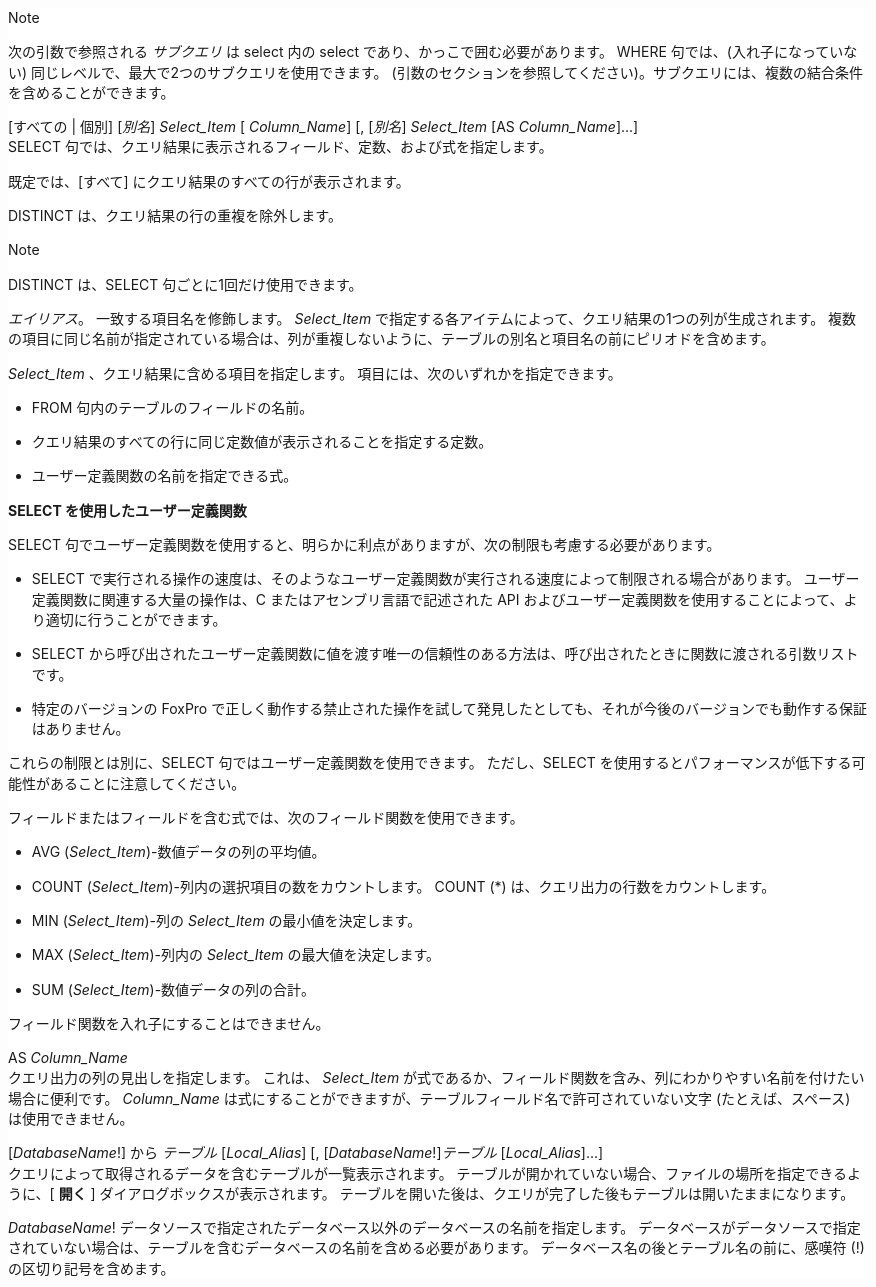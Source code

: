 > [!NOTE]  
>  次の引数で参照される *サブクエリ* は select 内の select であり、かっこで囲む必要があります。 WHERE 句では、(入れ子になっていない) 同じレベルで、最大で2つのサブクエリを使用できます。 (引数のセクションを参照してください)。サブクエリには、複数の結合条件を含めることができます。  
  
 [すべての &#124; 個別]  [*別名*] *Select_Item* [ *Column_Name*] [, [*別名*] *Select_Item* [AS *Column_Name*]...]  
 SELECT 句では、クエリ結果に表示されるフィールド、定数、および式を指定します。  
  
 既定では、[すべて] にクエリ結果のすべての行が表示されます。  
  
 DISTINCT は、クエリ結果の行の重複を除外します。  
  
> [!NOTE]  
>  DISTINCT は、SELECT 句ごとに1回だけ使用できます。  
  
 *エイリアス*。 一致する項目名を修飾します。 *Select_Item* で指定する各アイテムによって、クエリ結果の1つの列が生成されます。 複数の項目に同じ名前が指定されている場合は、列が重複しないように、テーブルの別名と項目名の前にピリオドを含めます。  
  
 *Select_Item* 、クエリ結果に含める項目を指定します。 項目には、次のいずれかを指定できます。  
  
-   FROM 句内のテーブルのフィールドの名前。  
  
-   クエリ結果のすべての行に同じ定数値が表示されることを指定する定数。  
  
-   ユーザー定義関数の名前を指定できる式。  
  
 **SELECT を使用したユーザー定義関数**  
  
 SELECT 句でユーザー定義関数を使用すると、明らかに利点がありますが、次の制限も考慮する必要があります。  
  
-   SELECT で実行される操作の速度は、そのようなユーザー定義関数が実行される速度によって制限される場合があります。 ユーザー定義関数に関連する大量の操作は、C またはアセンブリ言語で記述された API およびユーザー定義関数を使用することによって、より適切に行うことができます。  
  
-   SELECT から呼び出されたユーザー定義関数に値を渡す唯一の信頼性のある方法は、呼び出されたときに関数に渡される引数リストです。  
  
-   特定のバージョンの FoxPro で正しく動作する禁止された操作を試して発見したとしても、それが今後のバージョンでも動作する保証はありません。  
  
 これらの制限とは別に、SELECT 句ではユーザー定義関数を使用できます。 ただし、SELECT を使用するとパフォーマンスが低下する可能性があることに注意してください。  
  
 フィールドまたはフィールドを含む式では、次のフィールド関数を使用できます。  
  
-   AVG (*Select_Item*)-数値データの列の平均値。  
  
-   COUNT (*Select_Item*)-列内の選択項目の数をカウントします。 COUNT (*) は、クエリ出力の行数をカウントします。  
  
-   MIN (*Select_Item*)-列の *Select_Item* の最小値を決定します。  
  
-   MAX (*Select_Item*)-列内の *Select_Item* の最大値を決定します。  
  
-   SUM (*Select_Item*)-数値データの列の合計。  
  
 フィールド関数を入れ子にすることはできません。  
  
 AS *Column_Name*  
 クエリ出力の列の見出しを指定します。 これは、 *Select_Item* が式であるか、フィールド関数を含み、列にわかりやすい名前を付けたい場合に便利です。 *Column_Name* は式にすることができますが、テーブルフィールド名で許可されていない文字 (たとえば、スペース) は使用できません。  
  
 [*DatabaseName*!] から *テーブル* [*Local_Alias*] [, [*DatabaseName*!]*テーブル* [*Local_Alias*]...]  
 クエリによって取得されるデータを含むテーブルが一覧表示されます。 テーブルが開かれていない場合、ファイルの場所を指定できるように、[ **開く** ] ダイアログボックスが表示されます。 テーブルを開いた後は、クエリが完了した後もテーブルは開いたままになります。  
  
 *DatabaseName*! データソースで指定されたデータベース以外のデータベースの名前を指定します。 データベースがデータソースで指定されていない場合は、テーブルを含むデータベースの名前を含める必要があります。 データベース名の後とテーブル名の前に、感嘆符 (!) の区切り記号を含めます。  
  